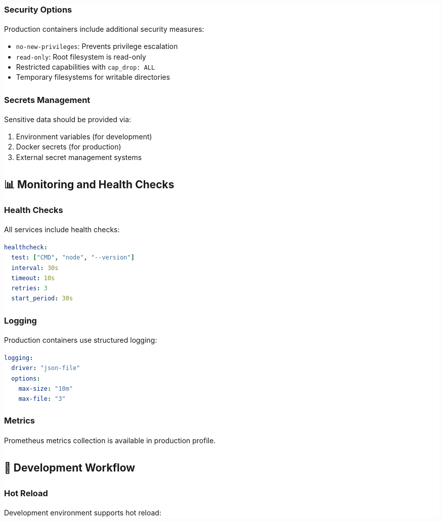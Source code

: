 ### Security Options

Production containers include additional security measures:

- `no-new-privileges`: Prevents privilege escalation
- `read-only`: Root filesystem is read-only
- Restricted capabilities with `cap_drop: ALL`
- Temporary filesystems for writable directories

### Secrets Management

Sensitive data should be provided via:

1. Environment variables (for development)
2. Docker secrets (for production)
3. External secret management systems

## 📊 Monitoring and Health Checks

### Health Checks

All services include health checks:

```yaml
healthcheck:
  test: ["CMD", "node", "--version"]
  interval: 30s
  timeout: 10s
  retries: 3
  start_period: 30s
```

### Logging

Production containers use structured logging:

```yaml
logging:
  driver: "json-file"
  options:
    max-size: "10m"
    max-file: "3"
```

### Metrics

Prometheus metrics collection is available in production profile.

## 🔄 Development Workflow

### Hot Reload

Development environment supports hot reload:
